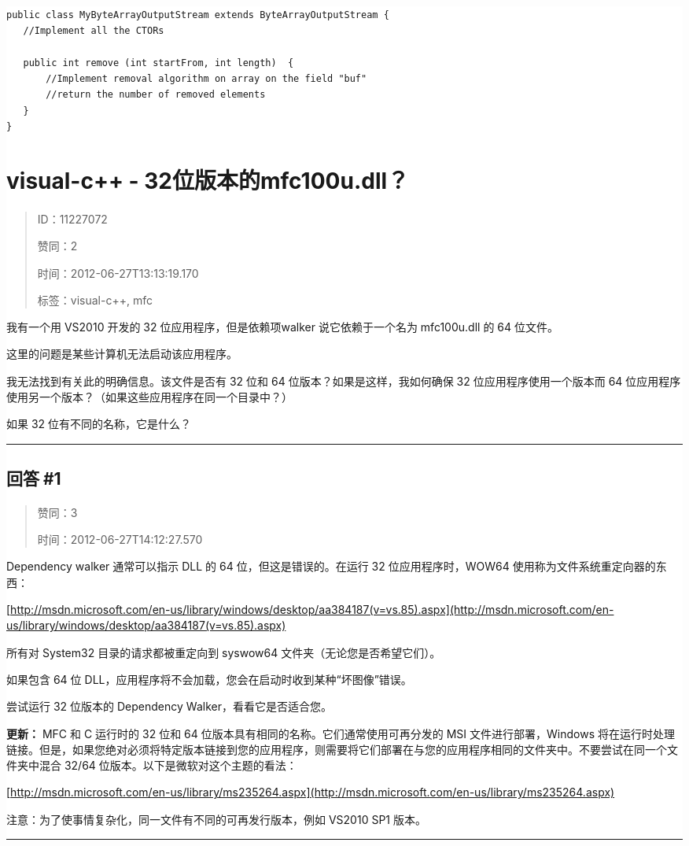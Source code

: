 ```
public class MyByteArrayOutputStream extends ByteArrayOutputStream {
   //Implement all the CTORs

   public int remove (int startFrom, int length)  {
       //Implement removal algorithm on array on the field "buf" 
       //return the number of removed elements
   }
} 
```

# visual-c++ - 32位版本的mfc100u.dll？

> ID：11227072
> 
> 赞同：2
> 
> 时间：2012-06-27T13:13:19.170
> 
> 标签：visual-c++, mfc

我有一个用 VS2010 开发的 32 位应用程序，但是依赖项walker 说它依赖于一个名为 mfc100u.dll 的 64 位文件。

这里的问题是某些计算机无法启动该应用程序。

我无法找到有关此的明确信息。该文件是否有 32 位和 64 位版本？如果是这样，我如何确保 32 位应用程序使用一个版本而 64 位应用程序使用另一个版本？（如果这些应用程序在同一个目录中？）

如果 32 位有不同的名称，它是什么？

* * *

## 回答 #1

> 赞同：3
> 
> 时间：2012-06-27T14:12:27.570

Dependency walker 通常可以指示 DLL 的 64 位，但这是错误的。在运行 32 位应用程序时，WOW64 使用称为文件系统重定向器的东西：

[http://msdn.microsoft.com/en-us/library/windows/desktop/aa384187(v=vs.85).aspx](http://msdn.microsoft.com/en-us/library/windows/desktop/aa384187(v=vs.85).aspx)

所有对 System32 目录的请求都被重定向到 syswow64 文件夹（无论您是否希望它们）。

如果包含 64 位 DLL，应用程序将不会加载，您会在启动时收到某种“坏图像”错误。

尝试运行 32 位版本的 Dependency Walker，看看它是否适合您。

**更新：** MFC 和 C 运行时的 32 位和 64 位版本具有相同的名称。它们通常使用可再分发的 MSI 文件进行部署，Windows 将在运行时处理链接。但是，如果您绝对必须将特定版本链接到您的应用程序，则需要将它们部署在与您的应用程序相同的文件夹中。不要尝试在同一个文件夹中混合 32/64 位版本。以下是微软对这个主题的看法：

[http://msdn.microsoft.com/en-us/library/ms235264.aspx](http://msdn.microsoft.com/en-us/library/ms235264.aspx)

注意：为了使事情复杂化，同一文件有不同的可再发行版本，例如 VS2010 SP1 版本。

* * *
